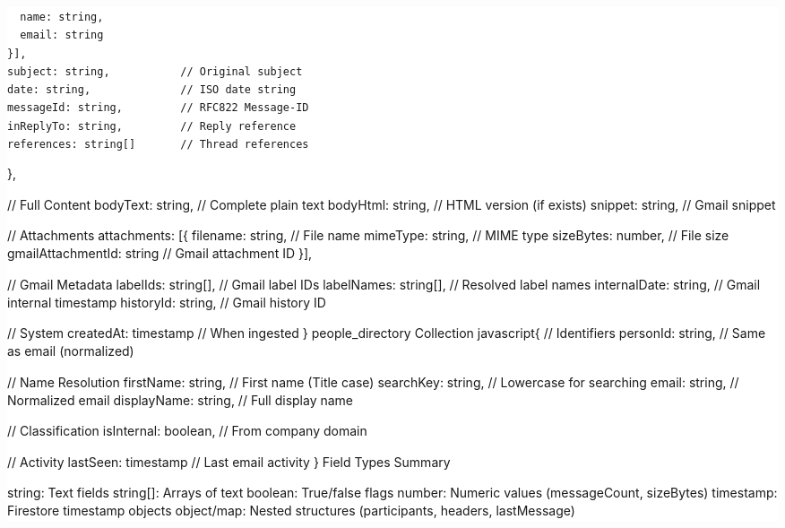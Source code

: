       name: string,
      email: string
    }],
    subject: string,           // Original subject
    date: string,              // ISO date string
    messageId: string,         // RFC822 Message-ID
    inReplyTo: string,         // Reply reference
    references: string[]       // Thread references
  },

  // Full Content
  bodyText: string,            // Complete plain text
  bodyHtml: string,            // HTML version (if exists)
  snippet: string,             // Gmail snippet

  // Attachments
  attachments: [{
    filename: string,          // File name
    mimeType: string,          // MIME type
    sizeBytes: number,         // File size
    gmailAttachmentId: string  // Gmail attachment ID
  }],

  // Gmail Metadata
  labelIds: string[],          // Gmail label IDs
  labelNames: string[],        // Resolved label names
  internalDate: string,        // Gmail internal timestamp
  historyId: string,           // Gmail history ID

  // System
  createdAt: timestamp         // When ingested
}
people_directory Collection
javascript{
  // Identifiers
  personId: string,            // Same as email (normalized)

  // Name Resolution
  firstName: string,           // First name (Title case)
  searchKey: string,           // Lowercase for searching
  email: string,               // Normalized email
  displayName: string,         // Full display name

  // Classification
  isInternal: boolean,         // From company domain

  // Activity
  lastSeen: timestamp          // Last email activity
}
Field Types Summary

string: Text fields
string[]: Arrays of text
boolean: True/false flags
number: Numeric values (messageCount, sizeBytes)
timestamp: Firestore timestamp objects
object/map: Nested structures (participants, headers, lastMessage)
